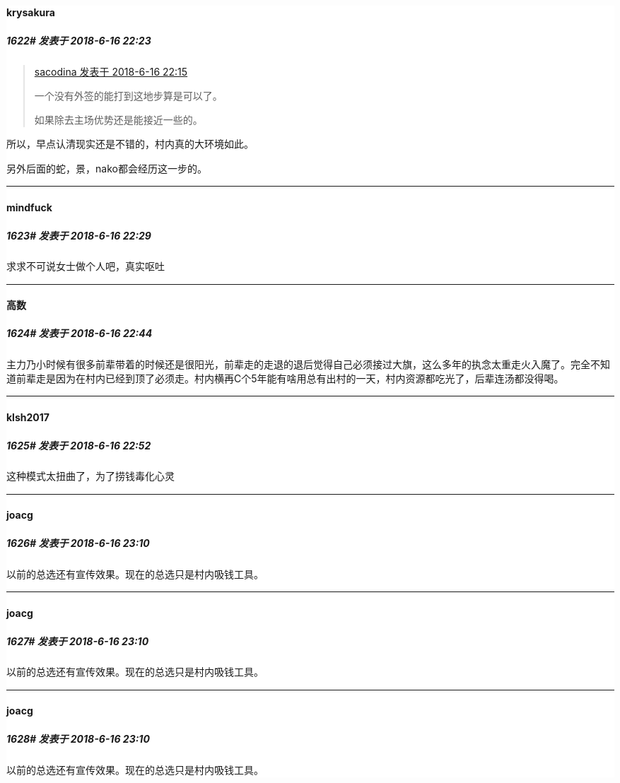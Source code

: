 ####  krysakura  
##### 1622#       发表于 2018-6-16 22:23

<blockquote><a href="httphttps://bbs.saraba1st.com/2b/forum.php?mod=redirect&amp;goto=findpost&amp;pid=40014166&amp;ptid=1595639" target="_blank">sacodina 发表于 2018-6-16 22:15</a>

一个没有外签的能打到这地步算是可以了。

如果除去主场优势还是能接近一些的。</blockquote>
所以，早点认清现实还是不错的，村内真的大环境如此。

另外后面的蛇，景，nako都会经历这一步的。

*****

####  mindfuck  
##### 1623#       发表于 2018-6-16 22:29

求求不可说女士做个人吧，真实呕吐

*****

####  高数  
##### 1624#       发表于 2018-6-16 22:44

主力乃小时候有很多前辈带着的时候还是很阳光，前辈走的走退的退后觉得自己必须接过大旗，这么多年的执念太重走火入魔了。完全不知道前辈走是因为在村内已经到顶了必须走。村内横再C个5年能有啥用总有出村的一天，村内资源都吃光了，后辈连汤都没得喝。

*****

####  klsh2017  
##### 1625#       发表于 2018-6-16 22:52

这种模式太扭曲了，为了捞钱毒化心灵

*****

####  joacg  
##### 1626#       发表于 2018-6-16 23:10

以前的总选还有宣传效果。现在的总选只是村内吸钱工具。

*****

####  joacg  
##### 1627#       发表于 2018-6-16 23:10

以前的总选还有宣传效果。现在的总选只是村内吸钱工具。

*****

####  joacg  
##### 1628#       发表于 2018-6-16 23:10

以前的总选还有宣传效果。现在的总选只是村内吸钱工具。
